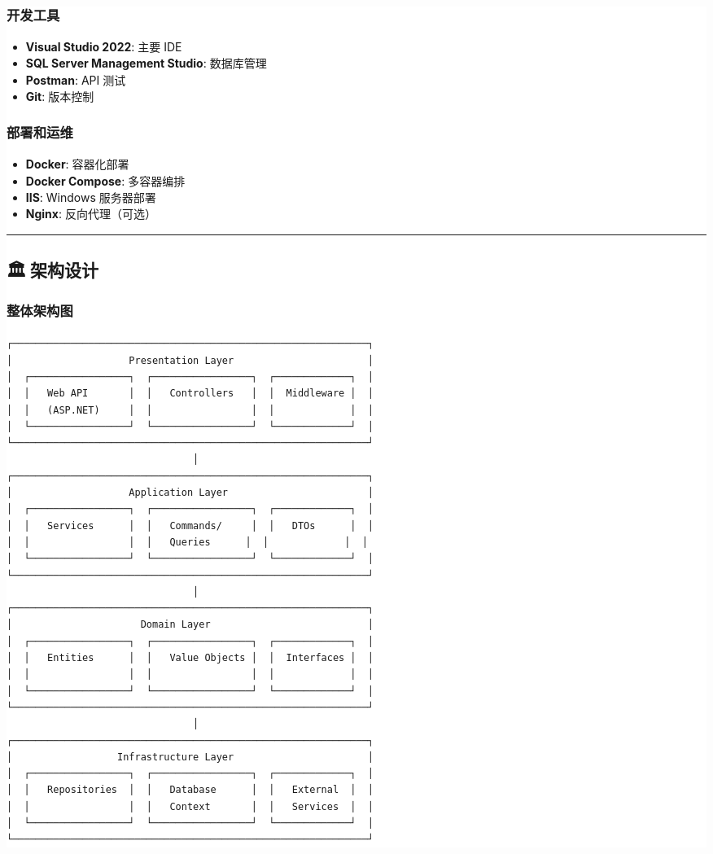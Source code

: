 ### 开发工具

- **Visual Studio 2022**: 主要 IDE
- **SQL Server Management Studio**: 数据库管理
- **Postman**: API 测试
- **Git**: 版本控制

### 部署和运维

- **Docker**: 容器化部署
- **Docker Compose**: 多容器编排
- **IIS**: Windows 服务器部署
- **Nginx**: 反向代理（可选）

---

## 🏛️ 架构设计

### 整体架构图

```
┌─────────────────────────────────────────────────────────────┐
│                    Presentation Layer                       │
│  ┌─────────────────┐  ┌─────────────────┐  ┌─────────────┐  │
│  │   Web API       │  │   Controllers   │  │  Middleware │  │
│  │   (ASP.NET)     │  │                 │  │             │  │
│  └─────────────────┘  └─────────────────┘  └─────────────┘  │
└─────────────────────────────────────────────────────────────┘
                                │
┌─────────────────────────────────────────────────────────────┐
│                    Application Layer                        │
│  ┌─────────────────┐  ┌─────────────────┐  ┌─────────────┐  │
│  │   Services      │  │   Commands/     │  │   DTOs      │  │
│  │                 │  │   Queries      │  │             │  │
│  └─────────────────┘  └─────────────────┘  └─────────────┘  │
└─────────────────────────────────────────────────────────────┘
                                │
┌─────────────────────────────────────────────────────────────┐
│                      Domain Layer                           │
│  ┌─────────────────┐  ┌─────────────────┐  ┌─────────────┐  │
│  │   Entities      │  │   Value Objects │  │  Interfaces │  │
│  │                 │  │                 │  │             │  │
│  └─────────────────┘  └─────────────────┘  └─────────────┘  │
└─────────────────────────────────────────────────────────────┘
                                │
┌─────────────────────────────────────────────────────────────┐
│                  Infrastructure Layer                       │
│  ┌─────────────────┐  ┌─────────────────┐  ┌─────────────┐  │
│  │   Repositories  │  │   Database      │  │   External  │  │
│  │                 │  │   Context       │  │   Services  │  │
│  └─────────────────┘  └─────────────────┘  └─────────────┘  │
└─────────────────────────────────────────────────────────────┘
```

